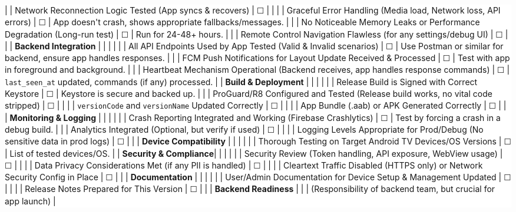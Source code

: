 |                          | Network Reconnection Logic Tested (App syncs & recovers)                    | ☐         |                                                                                                      |
|                          | Graceful Error Handling (Media load, Network loss, API errors)              | ☐         | App doesn't crash, shows appropriate fallbacks/messages.                                             |
|                          | No Noticeable Memory Leaks or Performance Degradation (Long-run test)       | ☐         | Run for 24-48+ hours.                                                                                |
|                          | Remote Control Navigation Flawless (for any settings/debug UI)              | ☐         |                                                                                                      |
| **Backend Integration**  |                                                                             |           |                                                                                                      |
|                          | All API Endpoints Used by App Tested (Valid & Invalid scenarios)            | ☐         | Use Postman or similar for backend, ensure app handles responses.                                    |
|                          | FCM Push Notifications for Layout Update Received & Processed               | ☐         | Test with app in foreground and background.                                                          |
|                          | Heartbeat Mechanism Operational (Backend receives, app handles response commands) | ☐         | `last_seen_at` updated, commands (if any) processed.                                               |
| **Build & Deployment**   |                                                                             |           |                                                                                                      |
|                          | Release Build is Signed with Correct Keystore                               | ☐         | Keystore is secure and backed up.                                                                    |
|                          | ProGuard/R8 Configured and Tested (Release build works, no vital code stripped) | ☐         |                                                                                                      |
|                          | `versionCode` and `versionName` Updated Correctly                           | ☐         |                                                                                                      |
|                          | App Bundle (.aab) or APK Generated Correctly                                | ☐         |                                                                                                      |
| **Monitoring & Logging** |                                                                             |           |                                                                                                      |
|                          | Crash Reporting Integrated and Working (Firebase Crashlytics)             | ☐         | Test by forcing a crash in a debug build.                                                            |
|                          | Analytics Integrated (Optional, but verify if used)                         | ☐         |                                                                                                      |
|                          | Logging Levels Appropriate for Prod/Debug (No sensitive data in prod logs)  | ☐         |                                                                                                      |
| **Device Compatibility** |                                                                             |           |                                                                                                      |
|                          | Thorough Testing on Target Android TV Devices/OS Versions                   | ☐         | List of tested devices/OS.                                                                           |
| **Security & Compliance**|                                                                             |           |                                                                                                      |
|                          | Security Review (Token handling, API exposure, WebView usage)               | ☐         |                                                                                                      |
|                          | Data Privacy Considerations Met (if any PII is handled)                     | ☐         |                                                                                                      |
|                          | Cleartext Traffic Disabled (HTTPS only) or Network Security Config in Place | ☐         |                                                                                                      |
| **Documentation**        |                                                                             |           |                                                                                                      |
|                          | User/Admin Documentation for Device Setup & Management Updated              | ☐         |                                                                                                      |
|                          | Release Notes Prepared for This Version                                     | ☐         |                                                                                                      |
| **Backend Readiness**    |                                                                             |           | (Responsibility of backend team, but crucial for app launch)                                         |